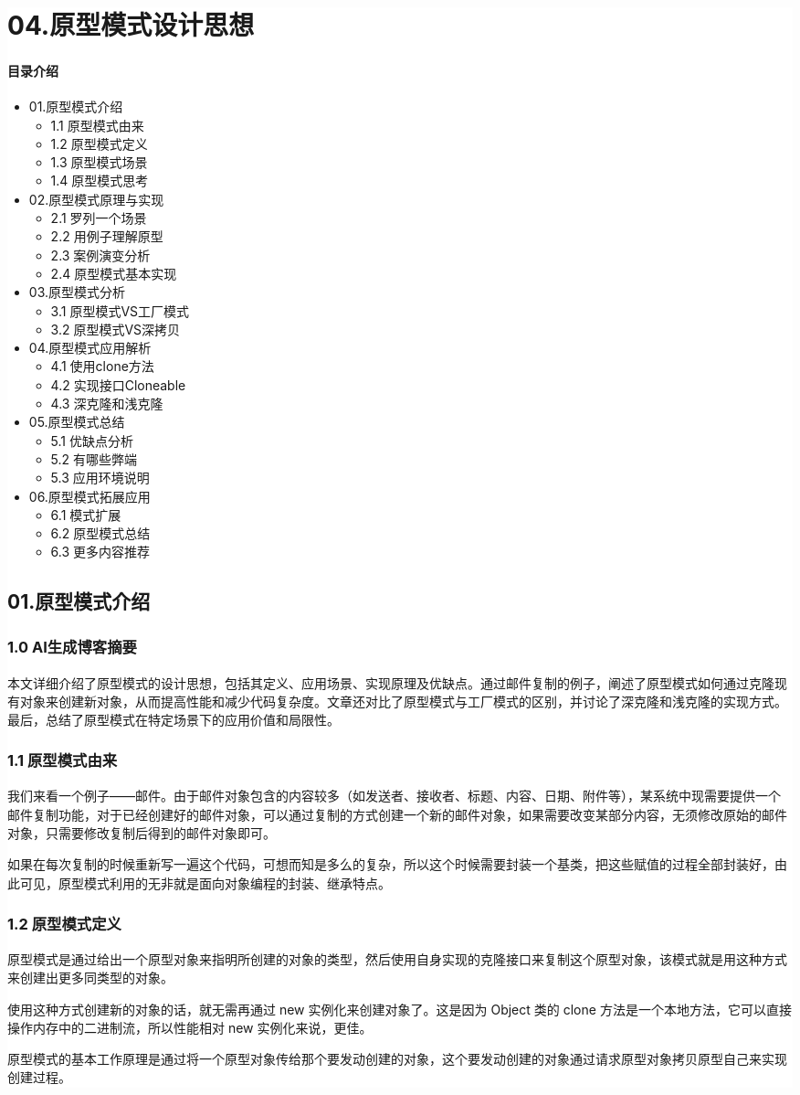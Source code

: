# 04.原型模式设计思想
#### 目录介绍
- 01.原型模式介绍
    - 1.1 原型模式由来
    - 1.2 原型模式定义
    - 1.3 原型模式场景
    - 1.4 原型模式思考
- 02.原型模式原理与实现
    - 2.1 罗列一个场景
    - 2.2 用例子理解原型
    - 2.3 案例演变分析
    - 2.4 原型模式基本实现
- 03.原型模式分析
    - 3.1 原型模式VS工厂模式
    - 3.2 原型模式VS深拷贝
- 04.原型模式应用解析
    - 4.1 使用clone方法
    - 4.2 实现接口Cloneable
    - 4.3 深克隆和浅克隆
- 05.原型模式总结
    - 5.1 优缺点分析
    - 5.2 有哪些弊端
    - 5.3 应用环境说明
- 06.原型模式拓展应用
    - 6.1 模式扩展
    - 6.2 原型模式总结
    - 6.3 更多内容推荐



## 01.原型模式介绍
### 1.0 AI生成博客摘要
本文详细介绍了原型模式的设计思想，包括其定义、应用场景、实现原理及优缺点。通过邮件复制的例子，阐述了原型模式如何通过克隆现有对象来创建新对象，从而提高性能和减少代码复杂度。文章还对比了原型模式与工厂模式的区别，并讨论了深克隆和浅克隆的实现方式。最后，总结了原型模式在特定场景下的应用价值和局限性。

### 1.1 原型模式由来
我们来看一个例子——邮件。由于邮件对象包含的内容较多（如发送者、接收者、标题、内容、日期、附件等），某系统中现需要提供一个邮件复制功能，对于已经创建好的邮件对象，可以通过复制的方式创建一个新的邮件对象，如果需要改变某部分内容，无须修改原始的邮件对象，只需要修改复制后得到的邮件对象即可。

如果在每次复制的时候重新写一遍这个代码，可想而知是多么的复杂，所以这个时候需要封装一个基类，把这些赋值的过程全部封装好，由此可见，原型模式利用的无非就是面向对象编程的封装、继承特点。


### 1.2 原型模式定义
原型模式是通过给出一个原型对象来指明所创建的对象的类型，然后使用自身实现的克隆接口来复制这个原型对象，该模式就是用这种方式来创建出更多同类型的对象。

使用这种方式创建新的对象的话，就无需再通过 new 实例化来创建对象了。这是因为 Object 类的 clone 方法是一个本地方法，它可以直接操作内存中的二进制流，所以性能相对 new 实例化来说，更佳。

原型模式的基本工作原理是通过将一个原型对象传给那个要发动创建的对象，这个要发动创建的对象通过请求原型对象拷贝原型自己来实现创建过程。
